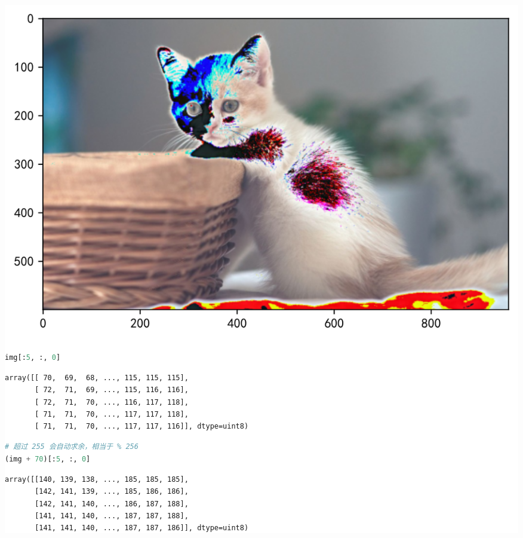![svg](02-OpenCV_files/02-OpenCV_28_0.svg)
    



```python
img[:5, :, 0]
```




    array([[ 70,  69,  68, ..., 115, 115, 115],
           [ 72,  71,  69, ..., 115, 116, 116],
           [ 72,  71,  70, ..., 116, 117, 118],
           [ 71,  71,  70, ..., 117, 117, 118],
           [ 71,  71,  70, ..., 117, 117, 116]], dtype=uint8)




```python
# 超过 255 会自动求余，相当于 % 256
(img + 70)[:5, :, 0]
```




    array([[140, 139, 138, ..., 185, 185, 185],
           [142, 141, 139, ..., 185, 186, 186],
           [142, 141, 140, ..., 186, 187, 188],
           [141, 141, 140, ..., 187, 187, 188],
           [141, 141, 140, ..., 187, 187, 186]], dtype=uint8)
